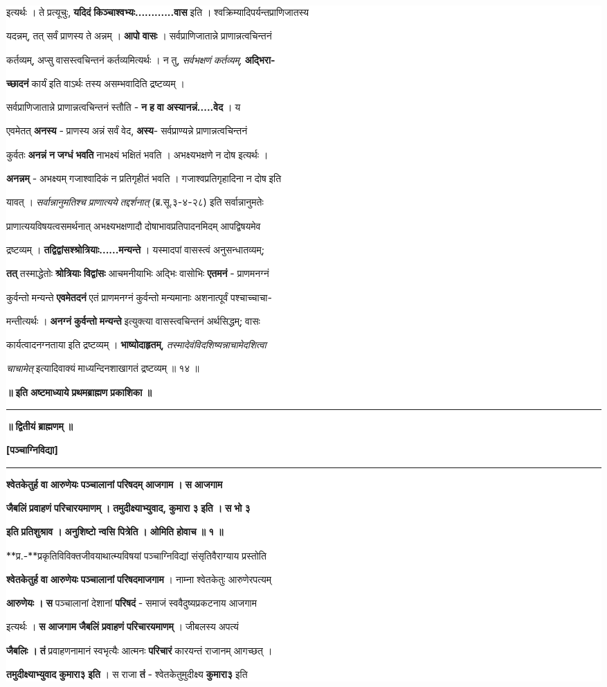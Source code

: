 इत्यर्थः । ते प्रत्यूचुः, **यदिदं** **किञ्चाश्वभ्यः............वास** इति । श्वक्रिम्यादिपर्यन्तप्राणिजातस्य

यदन्नम्, तत् सर्वं प्राणस्य ते अन्नम् । **आपो** **वासः** । सर्वप्राणिजातान्ने प्राणान्नत्वचिन्तनं

कर्तव्यम्, अप्सु वासस्त्वचिन्तनं कर्तव्यमित्यर्थः । न तु, *सर्वभक्षणं* *कर्तव्यम्,* **अद्भिरा-**

**च्छादनं** कार्यं इति वाऽर्थः तस्य असम्भवादिति द्रष्टव्यम् ।

सर्वप्राणिजातान्ने प्राणान्नत्वचिन्तनं स्तौति - **न** **ह** **वा** **अस्यानन्नं.....वेद** । य

एवमेतत् **अनस्य** - प्राणस्य अन्नं सर्वं वेद, **अस्य**- सर्वप्राण्यन्ने प्राणान्नत्वचिन्तनं

कुर्वतः **अनन्नं** **न** **जग्धं** **भवति** नाभक्ष्यं भक्षितं भवति । अभक्ष्यभक्षणे न दोष इत्यर्थः ।

**अनन्नम्** - अभक्ष्यम् गजाश्वादिकं न प्रतिगृहीतं भवति । गजाश्वप्रतिगृहादिना न दोष इति

यावत् । *सर्वान्नानुमतिश्च* *प्राणात्यये* *तद्दर्शनात्* (ब्र.सू.३-४-२८) इति सर्वान्नानुमतेः

प्राणात्ययविषयत्वसमर्थनात् अभक्ष्यभक्षणादौ दोषाभावप्रतिपादनमिदम् आपद्विषयमेव

द्रष्टव्यम् । **तद्विद्वांसश्श्रोत्रियाः......मन्यन्ते** । यस्मादपां वासस्त्वं अनुसन्धातव्यम्;

**तत्** तस्माद्धेतोः **श्रोत्रियाः** **विद्वांसः** आचमनीयाभिः अद्भिः वासोभिः **एतमनं** - प्राणमनग्नं

कुर्वन्तो मन्यन्ते **एवमेतदनं** एतं प्राणमनग्नं कुर्वन्तो मन्यमानाः अशनात्पूर्वं पश्चाच्चाचा-

मन्तीत्यर्थः । **अनग्नं** **कुर्वन्तो** **मन्यन्ते** इत्युक्त्या वासस्त्वचिन्तनं अर्थसिद्धम्; वासः

कार्यत्वादनग्नताया इति द्रष्टव्यम् । **भाष्योदाहृतम्**, *तस्मादेवंविदशिष्यन्नाचामेदशित्वा*

*चाचामेत्* इत्यादिवाक्यं माध्यन्दिनशाखागतं द्रष्टव्यम् ॥ १४ ॥

**॥** **इति** **अष्टमाध्याये** **प्रथमब्राह्मण** **प्रकाशिका** **॥**

****

**॥** **द्वितीयं** **ब्राह्मणम्** **॥**

**\[पञ्चाग्निविद्या\]**

****

**श्वेतकेतुर्ह** **वा** **आरुणेयः** **पञ्चालानां** **परिषदम्** **आजगाम** **।** **स** **आजगाम**

**जैबलिं** **प्रवाहणं** **परिचारयमाणम्** **।** **तमुदीक्ष्याभ्युवाद,** **कुमारा** **३** **इति** **।** **स** **भो** **३**

**इति** **प्रतिशुश्राव** **।** **अनुशिष्टो** **न्वसि** **पित्रेति** **।** **ओमिति** **होवाच** **॥** **१** **॥**

**प्र.-**प्रकृतिविविक्तजीवयाथात्म्यविषयां पञ्चाग्निविद्यां संसृतिवैराग्याय प्रस्तोति

**श्वेतकेतुर्ह** **वा** **आरुणेयः** **पञ्चालानां** **परिषदमाजगाम** । नाम्ना श्वेतकेतुः आरुणेरपत्यम्

**आरुणेयः** **।** **स** पञ्चालानां देशानां **परिषदं** - समाजं स्ववैदुष्यप्रकटनाय आजगाम

इत्यर्थः । **स** **आजगाम** **जैबलिं** **प्रवाहणं** **परिचारयमाणम्** । जीबलस्य अपत्यं

**जैबलिः** **।** **तं** प्रवाहणनामानं स्वभृत्यैः आत्मनः **परिचारं** कारयन्तं राजानम् आगच्छत् ।

**तमुदीक्ष्याभ्युवाद** **कुमारा३** **इति** । स राजा **तं** - श्वेतकेतुमुदीक्ष्य **कुमारा३** इति
